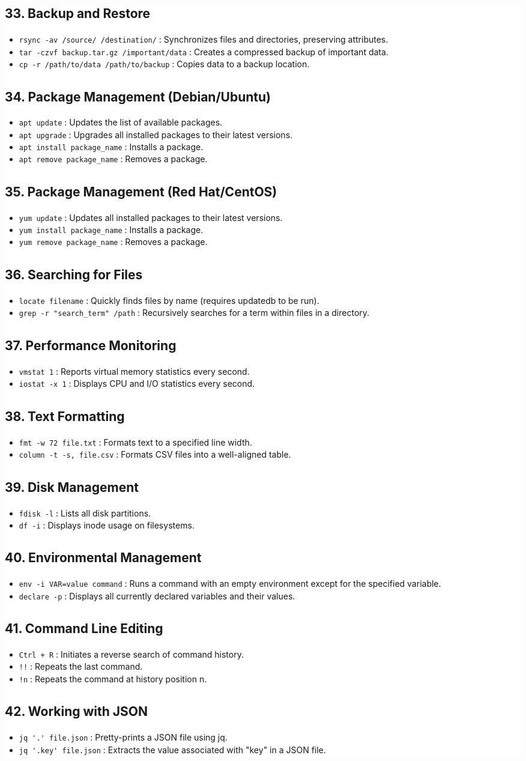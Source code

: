 ## 33. Backup and Restore
- `rsync -av /source/ /destination/` : Synchronizes files and directories, preserving attributes.
- `tar -czvf backup.tar.gz /important/data` : Creates a compressed backup of important data.
- `cp -r /path/to/data /path/to/backup` : Copies data to a backup location.

## 34. Package Management (Debian/Ubuntu)
- `apt update` : Updates the list of available packages.
- `apt upgrade` : Upgrades all installed packages to their latest versions.
- `apt install package_name` : Installs a package.
- `apt remove package_name` : Removes a package.

## 35. Package Management (Red Hat/CentOS)
- `yum update` : Updates all installed packages to their latest versions.
- `yum install package_name` : Installs a package.
- `yum remove package_name` : Removes a package.

## 36. Searching for Files
- `locate filename` : Quickly finds files by name (requires updatedb to be run).
- `grep -r "search_term" /path` : Recursively searches for a term within files in a directory.

## 37. Performance Monitoring
- `vmstat 1` : Reports virtual memory statistics every second.
- `iostat -x 1` : Displays CPU and I/O statistics every second.

## 38. Text Formatting
- `fmt -w 72 file.txt` : Formats text to a specified line width.
- `column -t -s, file.csv` : Formats CSV files into a well-aligned table.

## 39. Disk Management
- `fdisk -l` : Lists all disk partitions.
- `df -i` : Displays inode usage on filesystems.

## 40. Environmental Management
- `env -i VAR=value command` : Runs a command with an empty environment except for the specified variable.
- `declare -p` : Displays all currently declared variables and their values.

## 41. Command Line Editing
- `Ctrl + R` : Initiates a reverse search of command history.
- `!!` : Repeats the last command.
- `!n` : Repeats the command at history position n.

## 42. Working with JSON
- `jq '.' file.json` : Pretty-prints a JSON file using jq.
- `jq '.key' file.json` : Extracts the value associated with "key" in a JSON file.
